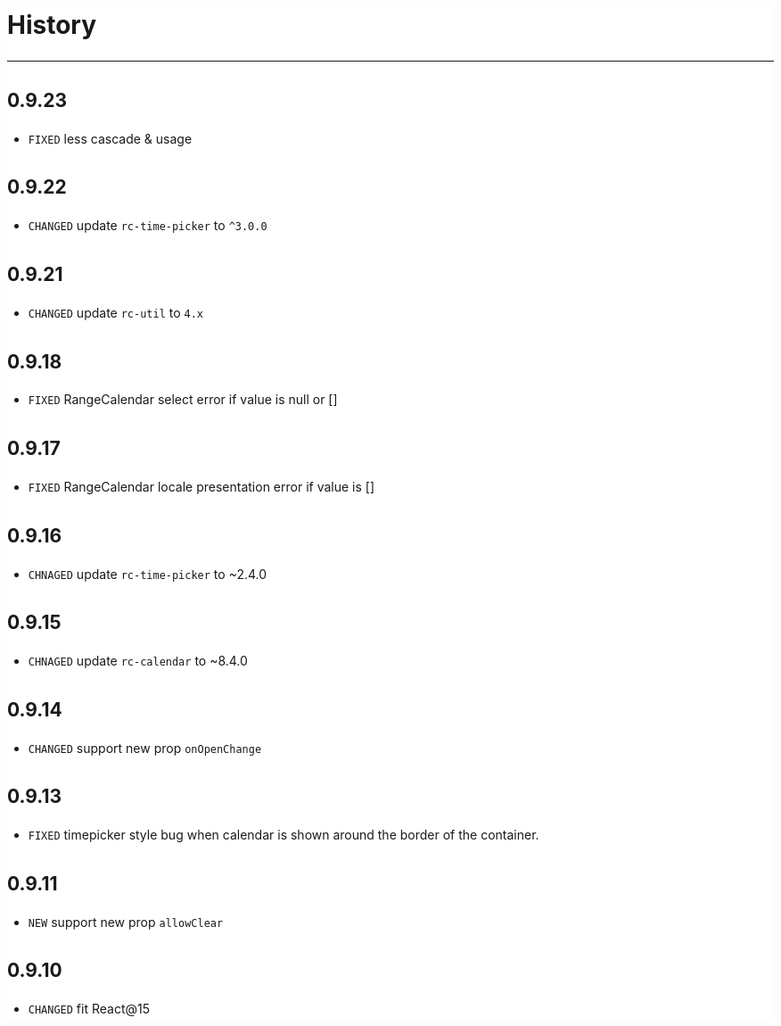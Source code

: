 # History

---

## 0.9.23

* `FIXED` less cascade & usage

## 0.9.22

* `CHANGED` update `rc-time-picker` to `^3.0.0`

## 0.9.21

* `CHANGED` update `rc-util` to `4.x`

## 0.9.18

* `FIXED` RangeCalendar select error if value is null or []

## 0.9.17

* `FIXED` RangeCalendar locale presentation error if value is []

## 0.9.16

* `CHNAGED` update `rc-time-picker` to ~2.4.0

## 0.9.15

* `CHNAGED` update `rc-calendar` to ~8.4.0

## 0.9.14

* `CHANGED` support new prop `onOpenChange`

## 0.9.13

* `FIXED` timepicker style bug when calendar is shown around the border of the container.

## 0.9.11

* `NEW` support new prop `allowClear`


## 0.9.10

* `CHANGED` fit React@15
